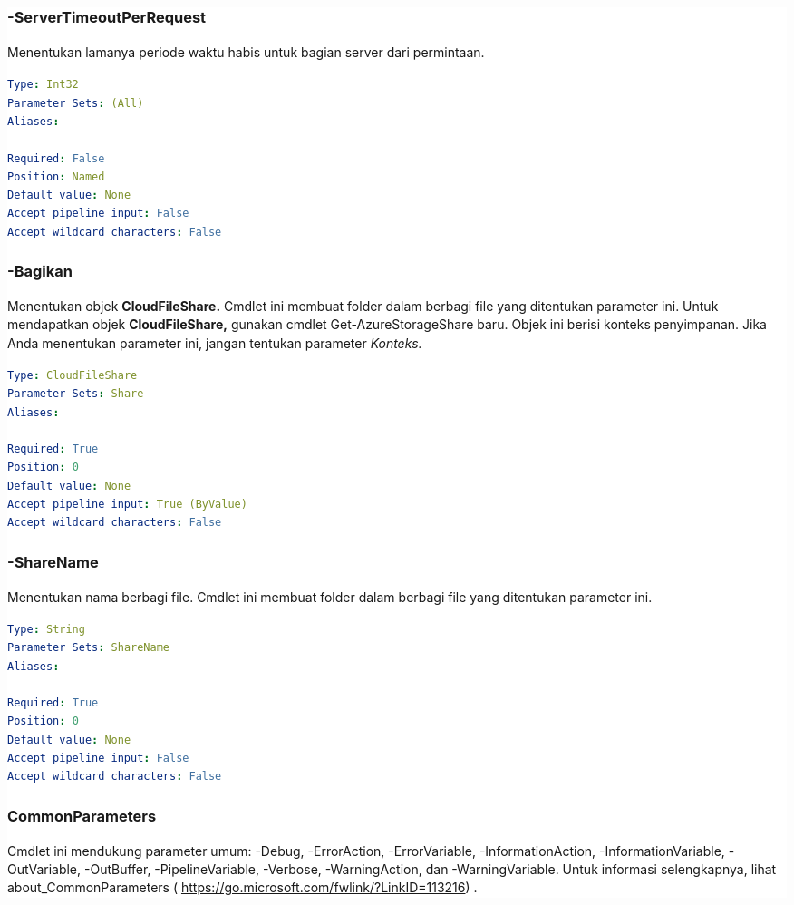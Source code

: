 ### -ServerTimeoutPerRequest
Menentukan lamanya periode waktu habis untuk bagian server dari permintaan.

```yaml
Type: Int32
Parameter Sets: (All)
Aliases: 

Required: False
Position: Named
Default value: None
Accept pipeline input: False
Accept wildcard characters: False
```

### -Bagikan
Menentukan objek **CloudFileShare.**
Cmdlet ini membuat folder dalam berbagi file yang ditentukan parameter ini.
Untuk mendapatkan objek **CloudFileShare,** gunakan cmdlet Get-AzureStorageShare baru.
Objek ini berisi konteks penyimpanan.
Jika Anda menentukan parameter ini, jangan tentukan parameter *Konteks.*

```yaml
Type: CloudFileShare
Parameter Sets: Share
Aliases: 

Required: True
Position: 0
Default value: None
Accept pipeline input: True (ByValue)
Accept wildcard characters: False
```

### -ShareName
Menentukan nama berbagi file.
Cmdlet ini membuat folder dalam berbagi file yang ditentukan parameter ini.

```yaml
Type: String
Parameter Sets: ShareName
Aliases: 

Required: True
Position: 0
Default value: None
Accept pipeline input: False
Accept wildcard characters: False
```

### CommonParameters
Cmdlet ini mendukung parameter umum: -Debug, -ErrorAction, -ErrorVariable, -InformationAction, -InformationVariable, -OutVariable, -OutBuffer, -PipelineVariable, -Verbose, -WarningAction, dan -WarningVariable. Untuk informasi selengkapnya, lihat about_CommonParameters ( https://go.microsoft.com/fwlink/?LinkID=113216) .
